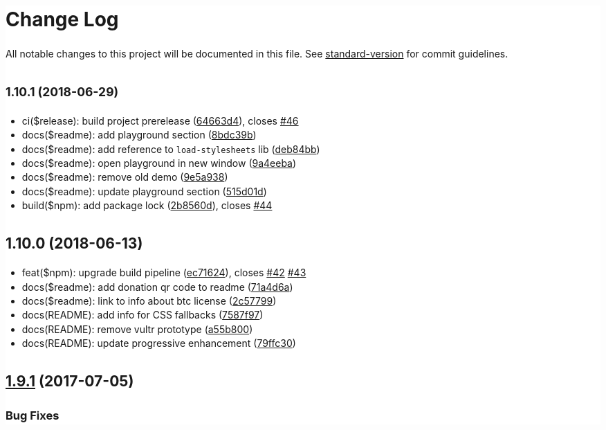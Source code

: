# Change Log

All notable changes to this project will be documented in this file. See [standard-version](https://github.com/conventional-changelog/standard-version) for commit guidelines.

<a name="1.10.1"></a>
## <small>1.10.1 (2018-06-29)</small>

* ci($release): build project prerelease ([64663d4](https://github.com/jhabdas/fetch-inject/commit/64663d4)), closes [#46](https://github.com/jhabdas/fetch-inject/issues/46)
* docs($readme): add playground section ([8bdc39b](https://github.com/jhabdas/fetch-inject/commit/8bdc39b))
* docs($readme): add reference to `load-stylesheets` lib ([deb84bb](https://github.com/jhabdas/fetch-inject/commit/deb84bb))
* docs($readme): open playground in new window ([9a4eeba](https://github.com/jhabdas/fetch-inject/commit/9a4eeba))
* docs($readme): remove old demo ([9e5a938](https://github.com/jhabdas/fetch-inject/commit/9e5a938))
* docs($readme): update playground section ([515d01d](https://github.com/jhabdas/fetch-inject/commit/515d01d))
* build($npm): add package lock ([2b8560d](https://github.com/jhabdas/fetch-inject/commit/2b8560d)), closes [#44](https://github.com/jhabdas/fetch-inject/issues/44)



<a name="1.10.0"></a>
## 1.10.0 (2018-06-13)

* feat($npm): upgrade build pipeline ([ec71624](https://github.com/jhabdas/fetch-inject/commit/ec71624)), closes [#42](https://github.com/jhabdas/fetch-inject/issues/42) [#43](https://github.com/jhabdas/fetch-inject/issues/43)
* docs($readme): add donation qr code to readme ([71a4d6a](https://github.com/jhabdas/fetch-inject/commit/71a4d6a))
* docs($readme): link to info about btc license ([2c57799](https://github.com/jhabdas/fetch-inject/commit/2c57799))
* docs(README): add info for CSS fallbacks ([7587f97](https://github.com/jhabdas/fetch-inject/commit/7587f97))
* docs(README): remove vultr prototype ([a55b800](https://github.com/jhabdas/fetch-inject/commit/a55b800))
* docs(README): update progressive enhancement ([79ffc30](https://github.com/jhabdas/fetch-inject/commit/79ffc30))



<a name="1.9.1"></a>
## [1.9.1](https://github.com/jhabdas/fetch-inject/compare/v1.9.0...v1.9.1) (2017-07-05)


### Bug Fixes
